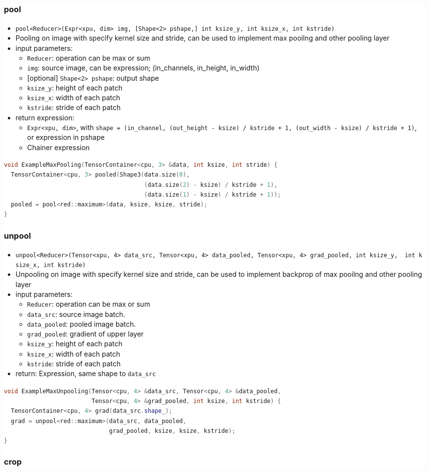 ### pool

* `pool<Reducer>(Expr<xpu, dim> img, [Shape<2> pshape,] int ksize_y, int ksize_x, int kstride)`
* Pooling on image with specify kernel size and stride, can be used to implement max pooilng and other pooling layer
* input parameters:
  * `Reducer`: operation can be max or sum
  * `img`: source image, can be expression; (in_channels, in_height, in_width)
  * [optional] `Shape<2> pshape`: output shape
  * `ksize_y`: height of each patch
  * `ksize_x`: width of each patch
  * `kstride`: stride of each patch
* return expression:
  * `Expr<xpu, dim>`, with `shape = (in_channel, (out_height - ksize) / kstride + 1, (out_width - ksize) / kstride + 1)`, or expression in pshape
  * Chainer expression

```c++
void ExampleMaxPooling(TensorContainer<cpu, 3> &data, int ksize, int stride) {
  TensorContainer<cpu, 3> pooled(Shape3(data.size(0),
                                        (data.size(2) - ksize) / kstride + 1), 
                                        (data.size(1) - ksize) / kstride + 1));
  pooled = pool<red::maximum>(data, ksize, ksize, stride);
}
```

### unpool

* `unpool<Reducer>(Tensor<xpu, 4> data_src, Tensor<xpu, 4> data_pooled, Tensor<xpu, 4> grad_pooled, int ksize_y,  int ksize_x, int kstride)`
* Unpooling on image with specify kernel size and stride, can be used to implement backprop of max pooilng and other pooling layer
* input parameters:
  * `Reducer`: operation can be max or sum
  * `data_src`: source image batch.
  * `data_pooled`: pooled image batch.
  * `grad_pooled`: gradient of upper layer
  * `ksize_y`: height of each patch
  * `ksize_x`: width of each patch
  * `kstride`: stride of each patch
* return: Expression, same shape to `data_src`

```c++
void ExampleMaxUnpooling(Tensor<cpu, 4> &data_src, Tensor<cpu, 4> &data_pooled,
                         Tensor<cpu, 4> &grad_pooled, int ksize, int kstride) {
  TensorContainer<cpu, 4> grad(data_src.shape_);
  grad = unpool<red::maximum>(data_src, data_pooled,
                              grad_pooled, ksize, ksize, kstride);
}
```

### crop

